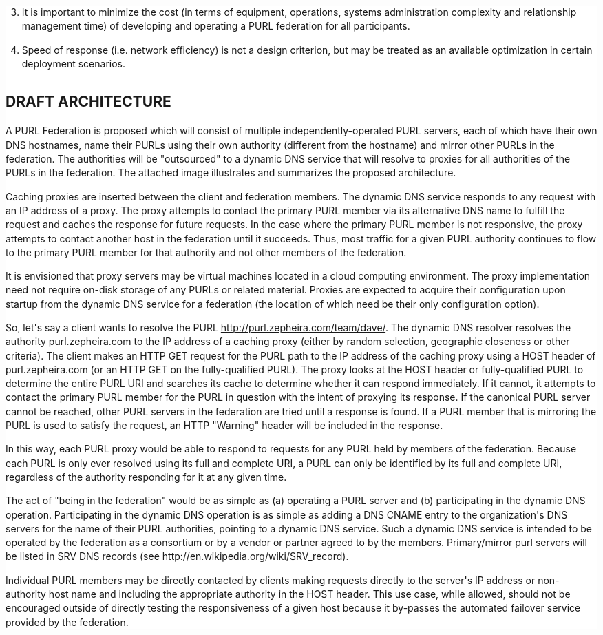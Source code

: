 3.  It is important to minimize the cost (in terms of equipment, operations, systems administration complexity and relationship management time) of developing and operating a PURL federation for all participants.

4.  Speed of response (i.e. network efficiency) is not a design criterion, but may be treated as an available optimization in certain deployment scenarios.



## DRAFT ARCHITECTURE ##

A PURL Federation is proposed which will consist of multiple independently-operated PURL servers, each of which have their own DNS hostnames, name their PURLs using their own authority (different from the hostname) and mirror other PURLs in the federation.  The authorities will be "outsourced" to a dynamic DNS service that will resolve to proxies for all authorities of the PURLs in the federation.  The attached image illustrates and summarizes the proposed architecture.

Caching proxies are inserted between the client and federation members. The dynamic DNS service responds to any request with an IP address of a proxy.  The proxy attempts to contact the primary PURL member via its alternative DNS name to fulfill the request and caches the response for future requests.  In the case where the primary PURL member is not responsive, the proxy attempts to contact another host in the federation until it succeeds.  Thus, most traffic for a given PURL authority continues to flow to the primary PURL member for that authority and not other members of the federation.

It is envisioned that proxy servers may be virtual machines located in a cloud computing environment.  The proxy implementation need not require on-disk storage of any PURLs or related material.  Proxies are expected to acquire their configuration upon startup from the dynamic DNS service for a federation (the location of which need be their only configuration option).

So, let's say a client wants to resolve the PURL http://purl.zepheira.com/team/dave/.  The dynamic DNS resolver resolves the authority purl.zepheira.com to the IP address of a caching proxy (either by random selection, geographic closeness or other criteria). The client makes an HTTP GET request for the PURL path to the IP address of the caching proxy using a HOST header of purl.zepheira.com (or an HTTP GET on the fully-qualified PURL).  The proxy looks at the HOST header or fully-qualified PURL to determine the entire PURL URI and searches its cache to determine whether it can respond immediately.  If it cannot, it attempts to contact the primary PURL member for the PURL in question with the intent of proxying its response.  If the canonical PURL server cannot be reached, other PURL servers in the federation are tried until a response is found.  If a PURL member that is mirroring the PURL is used to satisfy the request, an HTTP "Warning" header will be included in the response.

In this way, each PURL proxy would be able to respond to requests for any PURL held by members of the federation.  Because each PURL is only ever resolved using its full and complete URI, a PURL can only be identified by its full and complete URI, regardless of the authority responding for it at any given time.

The act of "being in the federation" would be as simple as (a) operating a PURL server and (b) participating in the dynamic DNS operation.  Participating in the dynamic DNS operation is as simple as adding a DNS CNAME entry to the organization's DNS servers for the name of their PURL authorities, pointing to a dynamic DNS service.  Such a dynamic DNS service is intended to be operated by the federation as a consortium or by a vendor or partner agreed to by the members.  Primary/mirror purl servers will be listed in SRV DNS records (see http://en.wikipedia.org/wiki/SRV_record).

Individual PURL members may be directly contacted by clients making requests directly to the server's IP address or non-authority host name and including the appropriate authority in the HOST header.  This use case, while allowed, should not be encouraged outside of directly testing the responsiveness of a given host because it by-passes the automated failover service provided by the federation.
